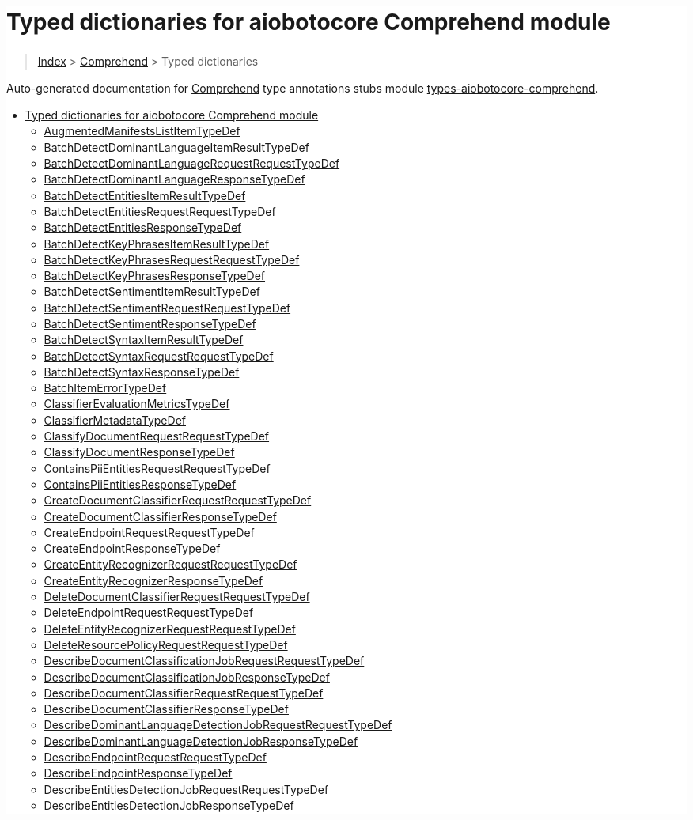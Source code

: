 <a id="typed-dictionaries-for-aiobotocore-comprehend-module"></a>

# Typed dictionaries for aiobotocore Comprehend module

> [Index](../README.md) > [Comprehend](./README.md) > Typed dictionaries

Auto-generated documentation for
[Comprehend](https://boto3.amazonaws.com/v1/documentation/api/latest/reference/services/comprehend.html#Comprehend)
type annotations stubs module
[types-aiobotocore-comprehend](https://pypi.org/project/types-aiobotocore-comprehend/).

- [Typed dictionaries for aiobotocore Comprehend module](#typed-dictionaries-for-aiobotocore-comprehend-module)
  - [AugmentedManifestsListItemTypeDef](#augmentedmanifestslistitemtypedef)
  - [BatchDetectDominantLanguageItemResultTypeDef](#batchdetectdominantlanguageitemresulttypedef)
  - [BatchDetectDominantLanguageRequestRequestTypeDef](#batchdetectdominantlanguagerequestrequesttypedef)
  - [BatchDetectDominantLanguageResponseTypeDef](#batchdetectdominantlanguageresponsetypedef)
  - [BatchDetectEntitiesItemResultTypeDef](#batchdetectentitiesitemresulttypedef)
  - [BatchDetectEntitiesRequestRequestTypeDef](#batchdetectentitiesrequestrequesttypedef)
  - [BatchDetectEntitiesResponseTypeDef](#batchdetectentitiesresponsetypedef)
  - [BatchDetectKeyPhrasesItemResultTypeDef](#batchdetectkeyphrasesitemresulttypedef)
  - [BatchDetectKeyPhrasesRequestRequestTypeDef](#batchdetectkeyphrasesrequestrequesttypedef)
  - [BatchDetectKeyPhrasesResponseTypeDef](#batchdetectkeyphrasesresponsetypedef)
  - [BatchDetectSentimentItemResultTypeDef](#batchdetectsentimentitemresulttypedef)
  - [BatchDetectSentimentRequestRequestTypeDef](#batchdetectsentimentrequestrequesttypedef)
  - [BatchDetectSentimentResponseTypeDef](#batchdetectsentimentresponsetypedef)
  - [BatchDetectSyntaxItemResultTypeDef](#batchdetectsyntaxitemresulttypedef)
  - [BatchDetectSyntaxRequestRequestTypeDef](#batchdetectsyntaxrequestrequesttypedef)
  - [BatchDetectSyntaxResponseTypeDef](#batchdetectsyntaxresponsetypedef)
  - [BatchItemErrorTypeDef](#batchitemerrortypedef)
  - [ClassifierEvaluationMetricsTypeDef](#classifierevaluationmetricstypedef)
  - [ClassifierMetadataTypeDef](#classifiermetadatatypedef)
  - [ClassifyDocumentRequestRequestTypeDef](#classifydocumentrequestrequesttypedef)
  - [ClassifyDocumentResponseTypeDef](#classifydocumentresponsetypedef)
  - [ContainsPiiEntitiesRequestRequestTypeDef](#containspiientitiesrequestrequesttypedef)
  - [ContainsPiiEntitiesResponseTypeDef](#containspiientitiesresponsetypedef)
  - [CreateDocumentClassifierRequestRequestTypeDef](#createdocumentclassifierrequestrequesttypedef)
  - [CreateDocumentClassifierResponseTypeDef](#createdocumentclassifierresponsetypedef)
  - [CreateEndpointRequestRequestTypeDef](#createendpointrequestrequesttypedef)
  - [CreateEndpointResponseTypeDef](#createendpointresponsetypedef)
  - [CreateEntityRecognizerRequestRequestTypeDef](#createentityrecognizerrequestrequesttypedef)
  - [CreateEntityRecognizerResponseTypeDef](#createentityrecognizerresponsetypedef)
  - [DeleteDocumentClassifierRequestRequestTypeDef](#deletedocumentclassifierrequestrequesttypedef)
  - [DeleteEndpointRequestRequestTypeDef](#deleteendpointrequestrequesttypedef)
  - [DeleteEntityRecognizerRequestRequestTypeDef](#deleteentityrecognizerrequestrequesttypedef)
  - [DeleteResourcePolicyRequestRequestTypeDef](#deleteresourcepolicyrequestrequesttypedef)
  - [DescribeDocumentClassificationJobRequestRequestTypeDef](#describedocumentclassificationjobrequestrequesttypedef)
  - [DescribeDocumentClassificationJobResponseTypeDef](#describedocumentclassificationjobresponsetypedef)
  - [DescribeDocumentClassifierRequestRequestTypeDef](#describedocumentclassifierrequestrequesttypedef)
  - [DescribeDocumentClassifierResponseTypeDef](#describedocumentclassifierresponsetypedef)
  - [DescribeDominantLanguageDetectionJobRequestRequestTypeDef](#describedominantlanguagedetectionjobrequestrequesttypedef)
  - [DescribeDominantLanguageDetectionJobResponseTypeDef](#describedominantlanguagedetectionjobresponsetypedef)
  - [DescribeEndpointRequestRequestTypeDef](#describeendpointrequestrequesttypedef)
  - [DescribeEndpointResponseTypeDef](#describeendpointresponsetypedef)
  - [DescribeEntitiesDetectionJobRequestRequestTypeDef](#describeentitiesdetectionjobrequestrequesttypedef)
  - [DescribeEntitiesDetectionJobResponseTypeDef](#describeentitiesdetectionjobresponsetypedef)